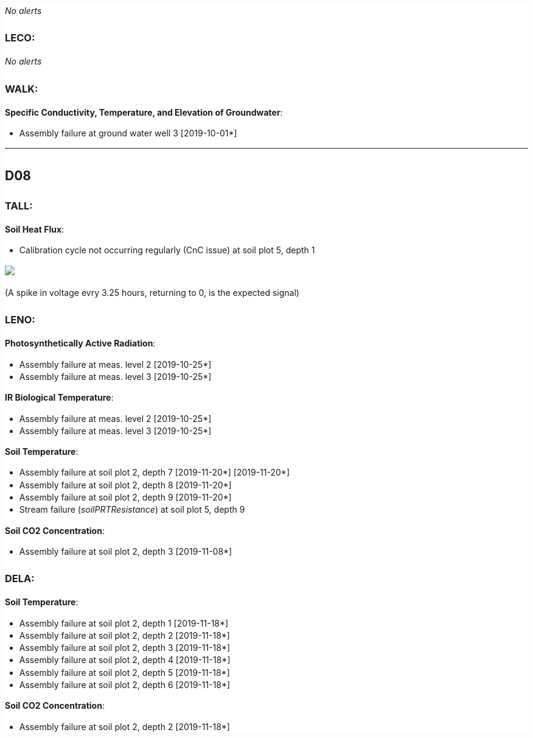 _No alerts_

### LECO:

_No alerts_

### WALK:

**Specific Conductivity, Temperature, and Elevation of Groundwater**:
 - Assembly failure at ground water well 3 [2019-10-01*]

***
## D08

### TALL:

**Soil Heat Flux**:
 - Calibration cycle not occurring regularly (CnC issue) at soil plot 5, depth 1

<img src="/scratch/SOM/rollingAnalysis/RptDp00/smartAlerts/imgs/NEON.D08.TALL.DP0.00040.001.01800.005.501.000-2019-11-23.png">

 (A spike in voltage evry 3.25 hours, returning to 0, is the expected signal)

### LENO:

**Photosynthetically Active Radiation**:
 - Assembly failure at meas. level 2 [2019-10-25*]
 - Assembly failure at meas. level 3 [2019-10-25*]

**IR Biological Temperature**:
 - Assembly failure at meas. level 2 [2019-10-25*]
 - Assembly failure at meas. level 3 [2019-10-25*]

**Soil Temperature**:
 - Assembly failure at soil plot 2, depth 7 [2019-11-20*] [2019-11-20*]
 - Assembly failure at soil plot 2, depth 8 [2019-11-20*]
 - Assembly failure at soil plot 2, depth 9 [2019-11-20*]
 - Stream failure (_soilPRTResistance_) at soil plot 5, depth 9

**Soil CO2 Concentration**:
 - Assembly failure at soil plot 2, depth 3 [2019-11-08*]

### DELA:

**Soil Temperature**:
 - Assembly failure at soil plot 2, depth 1 [2019-11-18*]
 - Assembly failure at soil plot 2, depth 2 [2019-11-18*]
 - Assembly failure at soil plot 2, depth 3 [2019-11-18*]
 - Assembly failure at soil plot 2, depth 4 [2019-11-18*]
 - Assembly failure at soil plot 2, depth 5 [2019-11-18*]
 - Assembly failure at soil plot 2, depth 6 [2019-11-18*]

**Soil CO2 Concentration**:
 - Assembly failure at soil plot 2, depth 2 [2019-11-18*]
